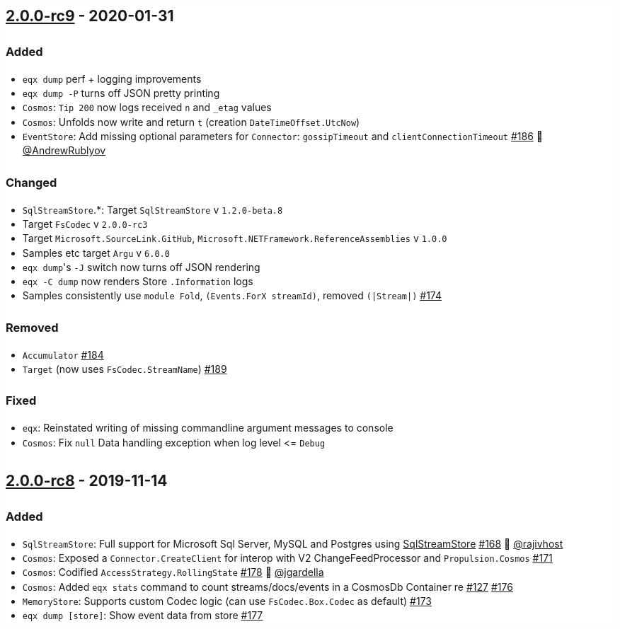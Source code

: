 <a name="2.0.0-rc9"></a>
## [2.0.0-rc9] - 2020-01-31

### Added

- `eqx dump` perf + logging improvements
- `eqx dump -P` turns off JSON pretty printing
- `Cosmos`: `Tip 200` now logs received `n` and `_etag` values
- `Cosmos`: Unfolds now write and return `t` (creation `DateTimeOffset.UtcNow`)
- `EventStore`: Add missing optional parameters for `Connector`: `gossipTimeout` and `clientConnectionTimeout` [#186](https://github.com/jet/equinox/pull/186) :pray: [@AndrewRublyov](https://github.com/AndrewRublyov)

### Changed

- `SqlStreamStore`.*: Target `SqlStreamStore` v `1.2.0-beta.8`
- Target `FsCodec` v `2.0.0-rc3`
- Target `Microsoft.SourceLink.GitHub`, `Microsoft.NETFramework.ReferenceAssemblies` v `1.0.0`
- Samples etc target `Argu` v `6.0.0`
- `eqx dump`'s `-J` switch now turns off JSON rendering
- `eqx -C dump` now renders Store `.Information` logs
- Samples consistently use `module Fold`, `(Events.ForX streamId)`, removed `(|Stream|)` [#174](https://github.com/jet/equinox/pull/174)

### Removed

- `Accumulator` [#184](https://github.com/jet/equinox/pull/184)
- `Target` (now uses `FsCodec.StreamName`) [#189](https://github.com/jet/equinox/pull/189)

### Fixed

- `eqx`: Reinstated writing of missing commandline argument messages to console
- `Cosmos`: Fix `null` Data handling exception when log level <= `Debug`

<a name="2.0.0-rc8"></a>
## [2.0.0-rc8] - 2019-11-14

### Added

- `SqlStreamStore`: Full support for Microsoft Sql Server, MySQL and Postgres using [SqlStreamStore](https://github.com/SQLStreamStore/SQLStreamStore) [#168](https://github.com/jet/equinox/pull/168) :pray: [@rajivhost](https://github.com/rajivhost)
- `Cosmos`: Exposed a `Connector.CreateClient` for interop with V2 ChangeFeedProcessor and `Propulsion.Cosmos` [#171](https://github.com/jet/equinox/pull/171) 
- `Cosmos`: Codified `AccessStrategy.RollingState` [#178](https://github.com/jet/equinox/pull/178) :pray: [@jgardella](https://github.com/jgardella)
- `Cosmos`: Added `eqx stats` command to count streams/docs/events in a CosmosDb Container re [#127](https://github.com/jet/equinox/issues/127) [#176](https://github.com/jet/equinox/pull/176) 
- `MemoryStore`: Supports custom Codec logic (can use `FsCodec.Box.Codec` as default) [#173](https://github.com/jet/equinox/pull/173) 
- `eqx dump [store]`: Show event data from store [#177](https://github.com/jet/equinox/pull/177)


[Unreleased]: https://github.com/jet/equinox/compare/4.1.0...HEAD
[4.1.0]: https://github.com/jet/equinox/compare/4.0.4...4.1.0
[4.0.4]: https://github.com/jet/equinox/compare/4.0.3...4.0.4
[4.0.3]: https://github.com/jet/equinox/compare/4.0.2...4.0.3
[4.0.2]: https://github.com/jet/equinox/compare/4.0.0...4.0.2
[4.0.0]: https://github.com/jet/equinox/compare/3.0.7...4.0.0
[3.0.7]: https://github.com/jet/equinox/compare/3.0.6...3.0.7
[3.0.6]: https://github.com/jet/equinox/compare/3.0.5...3.0.6
[3.0.5]: https://github.com/jet/equinox/compare/3.0.4...3.0.5
[3.0.4]: https://github.com/jet/equinox/compare/3.0.3...3.0.4
[3.0.3]: https://github.com/jet/equinox/compare/3.0.2...3.0.3
[3.0.2]: https://github.com/jet/equinox/compare/3.0.1...3.0.2
[3.0.1]: https://github.com/jet/equinox/compare/3.0.0...3.0.1
[3.0.0]: https://github.com/jet/equinox/compare/3.0.0-beta.4...3.0.0
[3.0.0-beta.4]: https://github.com/jet/equinox/compare/3.0.0-beta.3...3.0.0-beta.4
[3.0.0-beta.3]: https://github.com/jet/equinox/compare/3.0.0-beta.2...3.0.0-beta.3
[3.0.0-beta.2]: https://github.com/jet/equinox/compare/3.0.0-beta.1...3.0.0-beta.2
[3.0.0-beta.1]: https://github.com/jet/equinox/compare/2.6.0...3.0.0-beta.1
[2.6.0]: https://github.com/jet/equinox/compare/2.5.1...2.6.0
[2.5.1]: https://github.com/jet/equinox/compare/2.5.0...2.5.1
[2.5.0]: https://github.com/jet/equinox/compare/2.4.0...2.5.0
[2.4.0]: https://github.com/jet/equinox/compare/2.3.0...2.4.0
[2.3.0]: https://github.com/jet/equinox/compare/2.3.0-rc2...2.3.0
[2.3.0-rc2]: https://github.com/jet/equinox/compare/2.3.0-rc1...2.3.0-rc2
[2.3.0-rc1]: https://github.com/jet/equinox/compare/2.2.0...2.3.0-rc1
[2.2.0]: https://github.com/jet/equinox/compare/2.1.0...2.2.0
[2.1.0]: https://github.com/jet/equinox/compare/2.0.2...2.1.0
[2.0.2]: https://github.com/jet/equinox/compare/2.0.1...2.0.2
[2.0.1]: https://github.com/jet/equinox/compare/2.0.0...2.0.1
[2.0.0]: https://github.com/jet/equinox/compare/2.0.0-rc9...2.0.0
[2.0.0-rc9]: https://github.com/jet/equinox/compare/2.0.0-rc8...2.0.0-rc9
[2.0.0-rc8]: https://github.com/jet/equinox/compare/2.0.0-rc7...2.0.0-rc8
[2.0.0-rc7]: https://github.com/jet/equinox/compare/2.0.0-rc6...2.0.0-rc7
[2.0.0-rc6]: https://github.com/jet/equinox/compare/2.0.0-rc5...2.0.0-rc6
[2.0.0-rc5]: https://github.com/jet/equinox/compare/2.0.0-rc4...2.0.0-rc5
[2.0.0-rc4]: https://github.com/jet/equinox/compare/2.0.0-rc3...2.0.0-rc4
[2.0.0-rc3]: https://github.com/jet/equinox/compare/2.0.0-rc2...2.0.0-rc3
[2.0.0-rc2]: https://github.com/jet/equinox/compare/2.0.0-rc1...2.0.0-rc2
[2.0.0-rc1]: https://github.com/jet/equinox/compare/2.0.0-preview9...2.0.0-rc1
[2.0.0-preview9]: https://github.com/jet/equinox/compare/2.0.0-preview8...2.0.0-preview9
[2.0.0-preview8]: https://github.com/jet/equinox/compare/2.0.0-preview7...2.0.0-preview8
[2.0.0-preview7]: https://github.com/jet/equinox/compare/2.0.0-preview6...2.0.0-preview7
[2.0.0-preview6]: https://github.com/jet/equinox/compare/2.0.0-preview5...2.0.0-preview6
[2.0.0-preview5]: https://github.com/jet/equinox/compare/2.0.0-preview4...2.0.0-preview5
[2.0.0-preview4]: https://github.com/jet/equinox/compare/2.0.0-preview3...2.0.0-preview4
[2.0.0-preview3]: https://github.com/jet/equinox/compare/2.0.0-preview2...2.0.0-preview3
[2.0.0-preview2]: https://github.com/jet/equinox/compare/2.0.0-preview1...2.0.0-preview2
[2.0.0-preview1]: https://github.com/jet/equinox/compare/1.1.0-preview2...2.0.0-preview1
[1.1.0-preview2]: https://github.com/jet/equinox/compare/1.1.0-preview1...1.1.0-preview2
[1.1.0-preview1]: https://github.com/jet/equinox/compare/1.0.4...1.1.0-preview1
[1.0.4]: https://github.com/jet/equinox/compare/1.0.3...1.0.4
[1.0.3]: https://github.com/jet/equinox/compare/e28991d8005a2257594ac5cf5b764b76fdca7823...1.0.3